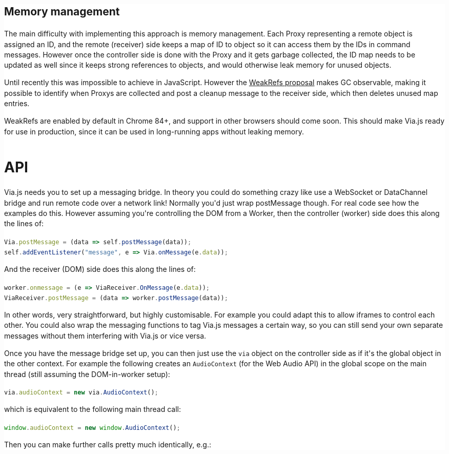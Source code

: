 ## Memory management
The main difficulty with implementing this approach is memory management. Each Proxy representing a remote object is assigned an ID, and the remote (receiver) side keeps a map of ID to object so it can access them by the IDs in command messages. However once the controller side is done with the Proxy and it gets garbage collected, the ID map needs to be updated as well since it keeps strong references to objects, and would otherwise leak memory for unused objects.

Until recently this was impossible to achieve in JavaScript. However the [WeakRefs proposal](https://github.com/tc39/proposal-weakrefs) makes GC observable, making it possible to identify when Proxys are collected and post a cleanup message to the receiver side, which then deletes unused map entries.

WeakRefs are enabled by default in Chrome 84+, and support in other browsers should come soon. This should make Via.js ready for use in production, since it can be used in long-running apps without leaking memory.

# API
Via.js needs you to set up a messaging bridge. In theory you could do something crazy like use a WebSocket or DataChannel bridge and run remote code over a network link! Normally you'd just wrap postMessage though. For real code see how the examples do this. However assuming you're controlling the DOM from a Worker, then the controller (worker) side does this along the lines of:

```js
Via.postMessage = (data => self.postMessage(data));
self.addEventListener("message", e => Via.onMessage(e.data));
```

And the receiver (DOM) side does this along the lines of:

```js
worker.onmessage = (e => ViaReceiver.OnMessage(e.data));
ViaReceiver.postMessage = (data => worker.postMessage(data));
```

In other words, very straightforward, but highly customisable. For example you could adapt this to allow iframes to control each other. You could also wrap the messaging functions to tag Via.js messages a certain way, so you can still send your own separate messages without them interfering with Via.js or vice versa.

Once you have the message bridge set up, you can then just use the `via` object on the controller side as if it's the global object in the other context. For example the following creates an `AudioContext` (for the Web Audio API) in the global scope on the main thread (still assuming the DOM-in-worker setup):

```js
via.audioContext = new via.AudioContext();
```

which is equivalent to the following main thread call:

```js
window.audioContext = new window.AudioContext();
```

Then you can make further calls pretty much identically, e.g.:
